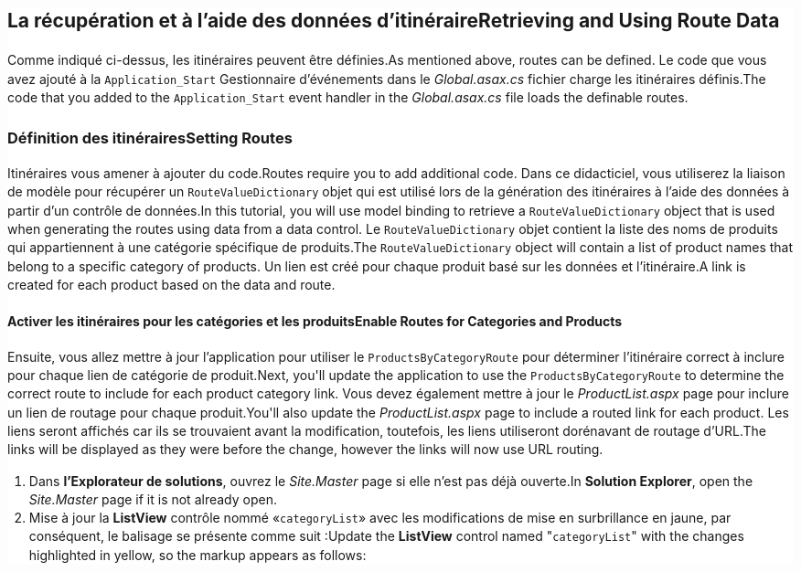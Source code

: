## <a name="retrieving-and-using-route-data"></a><span data-ttu-id="c48ea-168">La récupération et à l’aide des données d’itinéraire</span><span class="sxs-lookup"><span data-stu-id="c48ea-168">Retrieving and Using Route Data</span></span>

<span data-ttu-id="c48ea-169">Comme indiqué ci-dessus, les itinéraires peuvent être définies.</span><span class="sxs-lookup"><span data-stu-id="c48ea-169">As mentioned above, routes can be defined.</span></span> <span data-ttu-id="c48ea-170">Le code que vous avez ajouté à la `Application_Start` Gestionnaire d’événements dans le *Global.asax.cs* fichier charge les itinéraires définis.</span><span class="sxs-lookup"><span data-stu-id="c48ea-170">The code that you added to the `Application_Start` event handler in the *Global.asax.cs* file loads the definable routes.</span></span>

### <a name="setting-routes"></a><span data-ttu-id="c48ea-171">Définition des itinéraires</span><span class="sxs-lookup"><span data-stu-id="c48ea-171">Setting Routes</span></span>

<span data-ttu-id="c48ea-172">Itinéraires vous amener à ajouter du code.</span><span class="sxs-lookup"><span data-stu-id="c48ea-172">Routes require you to add additional code.</span></span> <span data-ttu-id="c48ea-173">Dans ce didacticiel, vous utiliserez la liaison de modèle pour récupérer un `RouteValueDictionary` objet qui est utilisé lors de la génération des itinéraires à l’aide des données à partir d’un contrôle de données.</span><span class="sxs-lookup"><span data-stu-id="c48ea-173">In this tutorial, you will use model binding to retrieve a `RouteValueDictionary` object that is used when generating the routes using data from a data control.</span></span> <span data-ttu-id="c48ea-174">Le `RouteValueDictionary` objet contient la liste des noms de produits qui appartiennent à une catégorie spécifique de produits.</span><span class="sxs-lookup"><span data-stu-id="c48ea-174">The `RouteValueDictionary` object will contain a list of product names that belong to a specific category of products.</span></span> <span data-ttu-id="c48ea-175">Un lien est créé pour chaque produit basé sur les données et l’itinéraire.</span><span class="sxs-lookup"><span data-stu-id="c48ea-175">A link is created for each product based on the data and route.</span></span>

#### <a name="enable-routes-for-categories-and-products"></a><span data-ttu-id="c48ea-176">Activer les itinéraires pour les catégories et les produits</span><span class="sxs-lookup"><span data-stu-id="c48ea-176">Enable Routes for Categories and Products</span></span>

<span data-ttu-id="c48ea-177">Ensuite, vous allez mettre à jour l’application pour utiliser le `ProductsByCategoryRoute` pour déterminer l’itinéraire correct à inclure pour chaque lien de catégorie de produit.</span><span class="sxs-lookup"><span data-stu-id="c48ea-177">Next, you'll update the application to use the `ProductsByCategoryRoute` to determine the correct route to include for each product category link.</span></span> <span data-ttu-id="c48ea-178">Vous devez également mettre à jour le *ProductList.aspx* page pour inclure un lien de routage pour chaque produit.</span><span class="sxs-lookup"><span data-stu-id="c48ea-178">You'll also update the *ProductList.aspx* page to include a routed link for each product.</span></span> <span data-ttu-id="c48ea-179">Les liens seront affichés car ils se trouvaient avant la modification, toutefois, les liens utiliseront dorénavant de routage d’URL.</span><span class="sxs-lookup"><span data-stu-id="c48ea-179">The links will be displayed as they were before the change, however the links will now use URL routing.</span></span>

1. <span data-ttu-id="c48ea-180">Dans **l’Explorateur de solutions**, ouvrez le *Site.Master* page si elle n’est pas déjà ouverte.</span><span class="sxs-lookup"><span data-stu-id="c48ea-180">In **Solution Explorer**, open the *Site.Master* page if it is not already open.</span></span>
2. <span data-ttu-id="c48ea-181">Mise à jour la **ListView** contrôle nommé «`categoryList`» avec les modifications de mise en surbrillance en jaune, par conséquent, le balisage se présente comme suit :</span><span class="sxs-lookup"><span data-stu-id="c48ea-181">Update the **ListView** control named "`categoryList`" with the changes highlighted in yellow, so the markup appears as follows:</span></span>   
